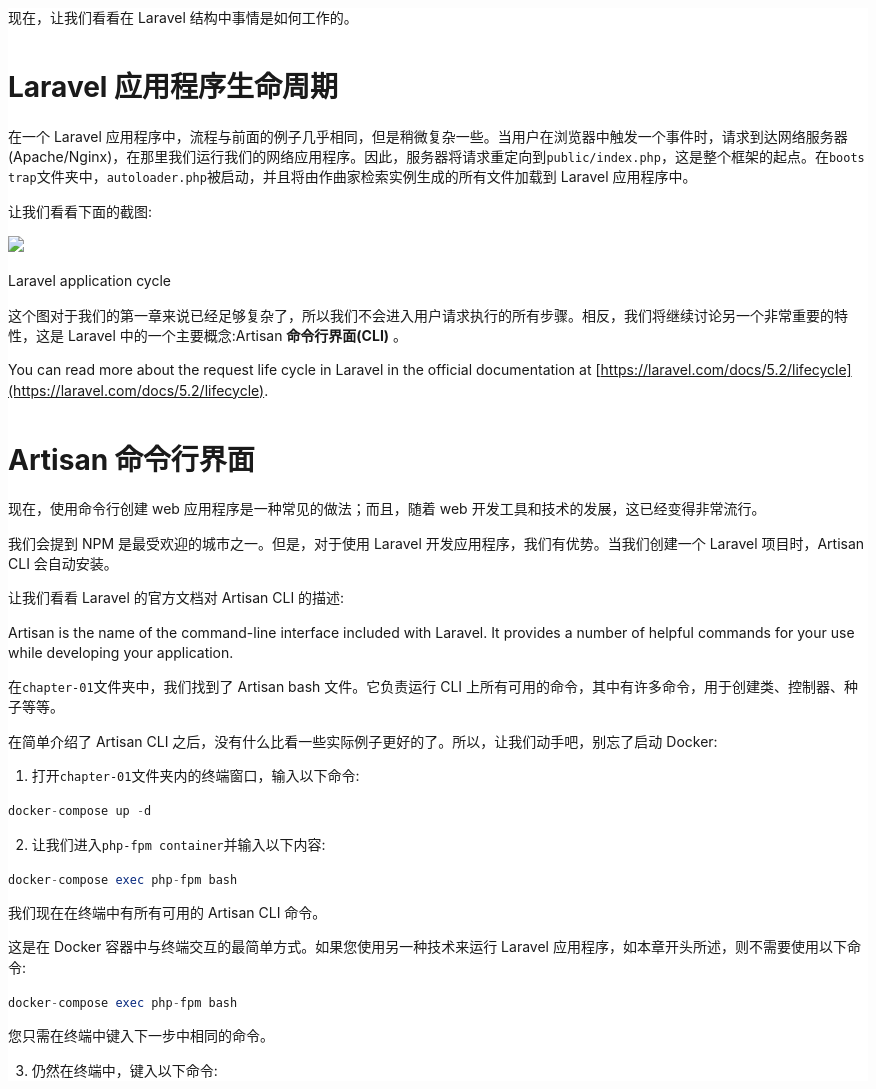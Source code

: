 现在，让我们看看在 Laravel 结构中事情是如何工作的。

# Laravel 应用程序生命周期

在一个 Laravel 应用程序中，流程与前面的例子几乎相同，但是稍微复杂一些。当用户在浏览器中触发一个事件时，请求到达网络服务器(Apache/Nginx)，在那里我们运行我们的网络应用程序。因此，服务器将请求重定向到`public/index.php`，这是整个框架的起点。在`bootstrap`文件夹中，`autoloader.php`被启动，并且将由作曲家检索实例生成的所有文件加载到 Laravel 应用程序中。

让我们看看下面的截图:

![](../images/00012.gif)

Laravel application cycle

这个图对于我们的第一章来说已经足够复杂了，所以我们不会进入用户请求执行的所有步骤。相反，我们将继续讨论另一个非常重要的特性，这是 Laravel 中的一个主要概念:Artisan **命令行界面(CLI)** 。

You can read more about the request life cycle in Laravel in the official documentation at [https://laravel.com/docs/5.2/lifecycle](https://laravel.com/docs/5.2/lifecycle).

# Artisan 命令行界面

现在，使用命令行创建 web 应用程序是一种常见的做法；而且，随着 web 开发工具和技术的发展，这已经变得非常流行。

我们会提到 NPM 是最受欢迎的城市之一。但是，对于使用 Laravel 开发应用程序，我们有优势。当我们创建一个 Laravel 项目时，Artisan CLI 会自动安装。

让我们看看 Laravel 的官方文档对 Artisan CLI 的描述:

Artisan is the name of the command-line interface included with Laravel. It provides a number of helpful commands for your use while developing your application.

在`chapter-01`文件夹中，我们找到了 Artisan bash 文件。它负责运行 CLI 上所有可用的命令，其中有许多命令，用于创建类、控制器、种子等等。

在简单介绍了 Artisan CLI 之后，没有什么比看一些实际例子更好的了。所以，让我们动手吧，别忘了启动 Docker:

1.  打开`chapter-01`文件夹内的终端窗口，输入以下命令:

```php
docker-compose up -d
```

2.  让我们进入`php-fpm container`并输入以下内容:

```php
docker-compose exec php-fpm bash
```

我们现在在终端中有所有可用的 Artisan CLI 命令。

这是在 Docker 容器中与终端交互的最简单方式。如果您使用另一种技术来运行 Laravel 应用程序，如本章开头所述，则不需要使用以下命令:

```php
docker-compose exec php-fpm bash
```

您只需在终端中键入下一步中相同的命令。

3.  仍然在终端中，键入以下命令:
